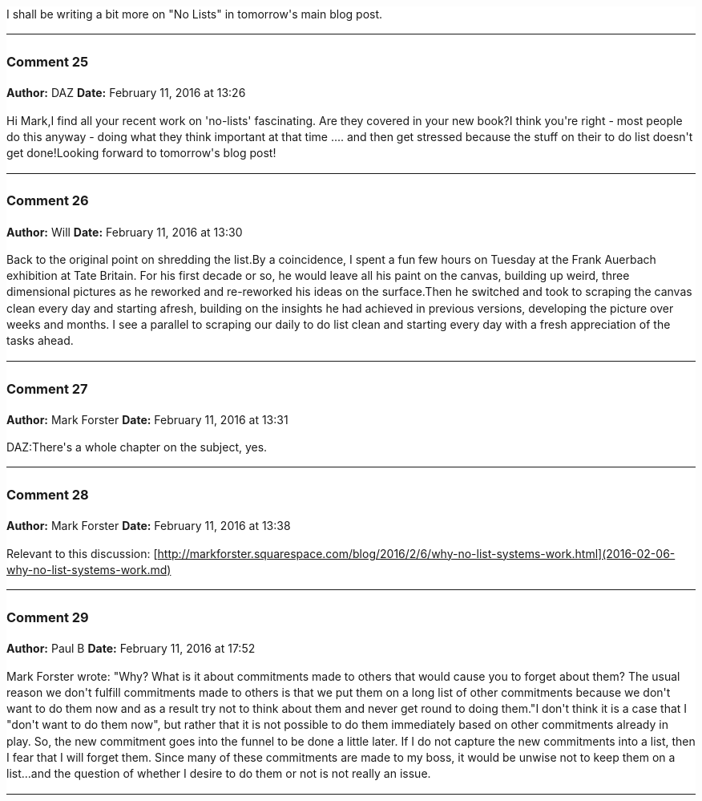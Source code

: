 I shall be writing a bit more on "No Lists" in tomorrow's main blog post.

---

### Comment 25
**Author:** DAZ
**Date:** February 11, 2016 at 13:26

Hi Mark,I find all your recent work on 'no-lists' fascinating. Are they covered in your new book?I think you're right - most people do this anyway - doing what they think important at that time .... and then get stressed because the stuff on their to do list doesn't get done!Looking forward to tomorrow's blog post!

---

### Comment 26
**Author:** Will
**Date:** February 11, 2016 at 13:30

Back to the original point on shredding the list.By a coincidence, I spent a fun few hours on Tuesday at the Frank Auerbach exhibition at Tate Britain. For his first decade or so, he would leave all his paint on the canvas, building up weird, three dimensional pictures as he reworked and re-reworked his ideas on the surface.Then he switched and took to scraping the canvas clean every day and starting afresh, building on the insights he had achieved in previous versions, developing the picture over weeks and months. I see a parallel to scraping our daily to do list clean and starting every day with a fresh appreciation of the tasks ahead.

---

### Comment 27
**Author:** Mark Forster
**Date:** February 11, 2016 at 13:31

DAZ:There's a whole chapter on the subject, yes.

---

### Comment 28
**Author:** Mark Forster
**Date:** February 11, 2016 at 13:38

Relevant to this discussion:
[http://markforster.squarespace.com/blog/2016/2/6/why-no-list-systems-work.html](2016-02-06-why-no-list-systems-work.md)

---

### Comment 29
**Author:** Paul B
**Date:** February 11, 2016 at 17:52

Mark Forster wrote: "Why? What is it about commitments made to others that would cause you to forget about them? The usual reason we don't fulfill commitments made to others is that we put them on a long list of other commitments because we don't want to do them now and as a result try not to think about them and never get round to doing them."I don't think it is a case that I "don't want to do them now", but rather that it is not possible to do them immediately based on other commitments already in play. So, the new commitment goes into the funnel to be done a little later. If I do not capture the new commitments into a list, then I fear that I will forget them. Since many of these commitments are made to my boss, it would be unwise not to keep them on a list...and the question of whether I desire to do them or not is not really an issue.

---